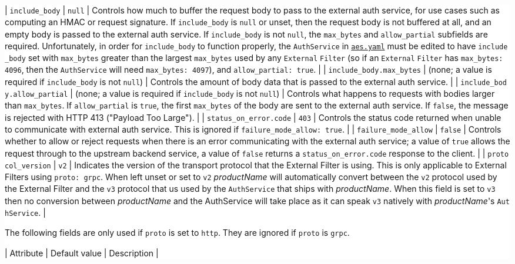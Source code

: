 | `include_body`               | `null`                                                      | Controls how much to buffer the request body to pass to the external auth service, for use cases such as computing an HMAC or request signature.  If `include_body` is `null` or unset, then the request body is not buffered at all, and an empty body is passed to the external auth service.  If `include_body` is not `null`, the `max_bytes` and `allow_partial` subfields are required.  Unfortunately, in order for `include_body` to function properly, the `AuthService` in [`aes.yaml`](https://app.getambassador.io/yaml/edge-stack/$version$/aes.yaml) must be edited to have `include_body` set with `max_bytes` greater than the largest `max_bytes` used by any `External` `Filter` (so if an `External` `Filter` has `max_bytes: 4096`, then the `AuthService` will need `max_bytes: 4097`), and `allow_partial: true`. |
| `include_body.max_bytes`     | (none; a value is required if `include_body` is not `null`) | Controls the amount of body data that is passed to the external auth service.                                                                                                                                                                                                                                                                                                                                                                                                                                                                                                                                                                                                                                                                                                                                                           |
| `include_body.allow_partial` | (none; a value is required if `include_body` is not `null`) | Controls what happens to requests with bodies larger than `max_bytes`.  If `allow_partial` is `true`, the first `max_bytes` of the body are sent to the external auth service.  If `false`, the message is rejected with HTTP 413 ("Payload Too Large").                                                                                                                                                                                                                                                                                                                                                                                                                                                                                                                                                                                |
| `status_on_error.code`       | `403`                                                       | Controls the status code returned when unable to communicate with external auth service.  This is ignored if `failure_mode_allow: true`.                                                                                                                                                                                                                                                                                                                                                                                                                                                                                                                                                                                                                                                                                                |
| `failure_mode_allow`         | `false`                                                     | Controls whether to allow or reject requests when there is an error communicating with the external auth service; a value of `true` allows the request through to the upstream backend service, a value of `false` returns a `status_on_error.code` response to the client.                                                                                                                                                                                                                                                                                                                                                                                                                                                                                                                                                             |
| `protocol_version` | `v2` | Indicates the version of the transport protocol that the External Filter is using. This is only applicable to External Filters using `proto: grpc`. When left unset or set to `v2` $productName$ will automatically convert between the `v2` protocol used by the External Filter and the `v3` protocol that us used by the `AuthService` that ships with $productName$. When this field is set to `v3` then no conversion between $productName$ and the AuthService will take place as it can speak `v3` natively with $productName$'s `AuthService`. |

The following fields are only used if `proto` is set to `http`.  They
are ignored if `proto` is `grpc`.

| Attribute                       | Default value | Description                                                                                                                                                                                                                                                                                                                                                                                                                                             |